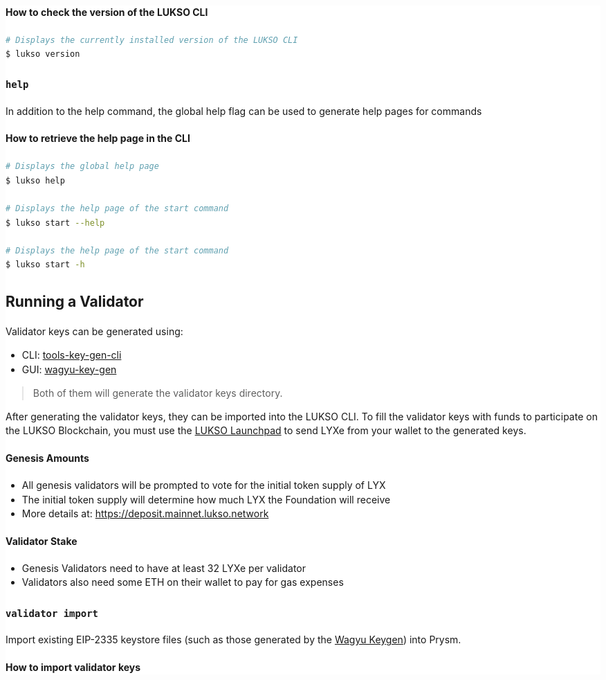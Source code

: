 #### How to check the version of the LUKSO CLI

```sh
# Displays the currently installed version of the LUKSO CLI
$ lukso version
```

### `help`

In addition to the help command, the global help flag can be used to generate help pages for commands

#### How to retrieve the help page in the CLI

```sh
# Displays the global help page
$ lukso help

# Displays the help page of the start command
$ lukso start --help

# Displays the help page of the start command
$ lukso start -h
```

## Running a Validator

Validator keys can be generated using:

- CLI: [tools-key-gen-cli](https://github.com/lukso-network/tools-key-gen-cli)
- GUI: [wagyu-key-gen](https://github.com/lukso-network/tools-wagyu-key-gen)

> Both of them will generate the validator keys directory.

After generating the validator keys, they can be imported into the LUKSO CLI. To fill the validator keys with funds to participate on the LUKSO Blockchain, you must use the [LUKSO Launchpad](https://deposit.mainnet.lukso.network) to send LYXe from your wallet to the generated keys.

#### Genesis Amounts

- All genesis validators will be prompted to vote for the initial token supply of LYX
- The initial token supply will determine how much LYX the Foundation will receive
- More details at: https://deposit.mainnet.lukso.network

#### Validator Stake

- Genesis Validators need to have at least 32 LYXe per validator
- Validators also need some ETH on their wallet to pay for gas expenses

### `validator import`

Import existing EIP-2335 keystore files (such as those generated by the [Wagyu Keygen](https://github.com/lukso-network/tools-wagyu-key-gen)) into Prysm.

#### How to import validator keys
